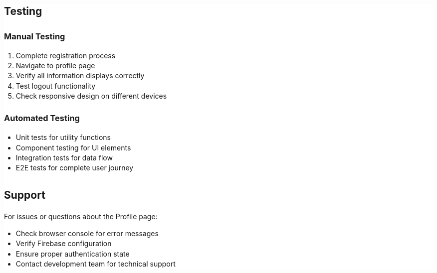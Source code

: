## Testing

### Manual Testing
1. Complete registration process
2. Navigate to profile page
3. Verify all information displays correctly
4. Test logout functionality
5. Check responsive design on different devices

### Automated Testing
- Unit tests for utility functions
- Component testing for UI elements
- Integration tests for data flow
- E2E tests for complete user journey

## Support

For issues or questions about the Profile page:
- Check browser console for error messages
- Verify Firebase configuration
- Ensure proper authentication state
- Contact development team for technical support
